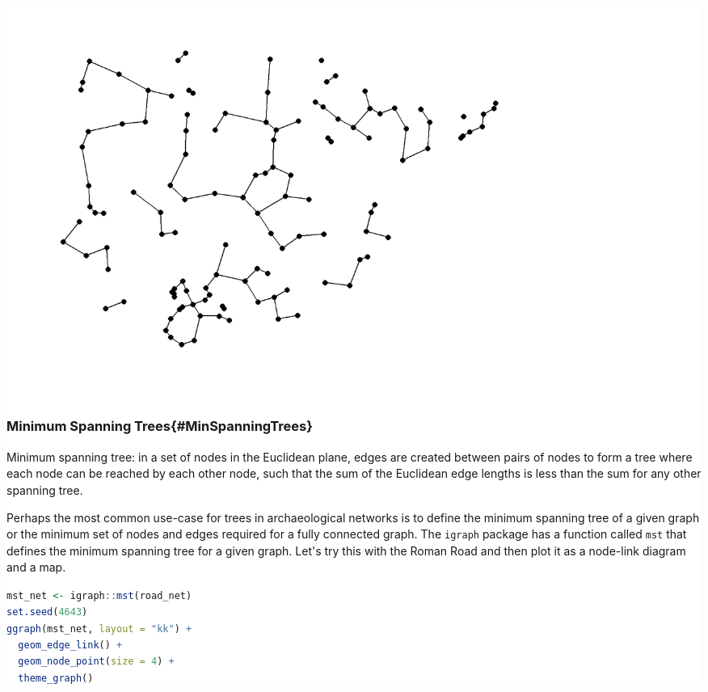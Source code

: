 <img src="06-spatial-networks_files/figure-html/unnamed-chunk-16-1.png" width="672" />

### Minimum Spanning Trees{#MinSpanningTrees}

Minimum spanning tree: in a set of nodes in the Euclidean plane, edges are created between pairs of nodes to form a tree where each node can be reached by each other node, such that the sum of the Euclidean edge lengths is less than the sum for any other spanning tree.

Perhaps the most common use-case for trees in archaeological networks is to define the minimum spanning tree of a given graph or the minimum set of nodes and edges required for a fully connected graph. The `igraph` package has a function called `mst` that defines the minimum spanning tree for a given graph. Let's try this with the Roman Road and then plot it as a node-link diagram and a map.


```r
mst_net <- igraph::mst(road_net)
set.seed(4643)
ggraph(mst_net, layout = "kk") +
  geom_edge_link() +
  geom_node_point(size = 4) +
  theme_graph()
```
